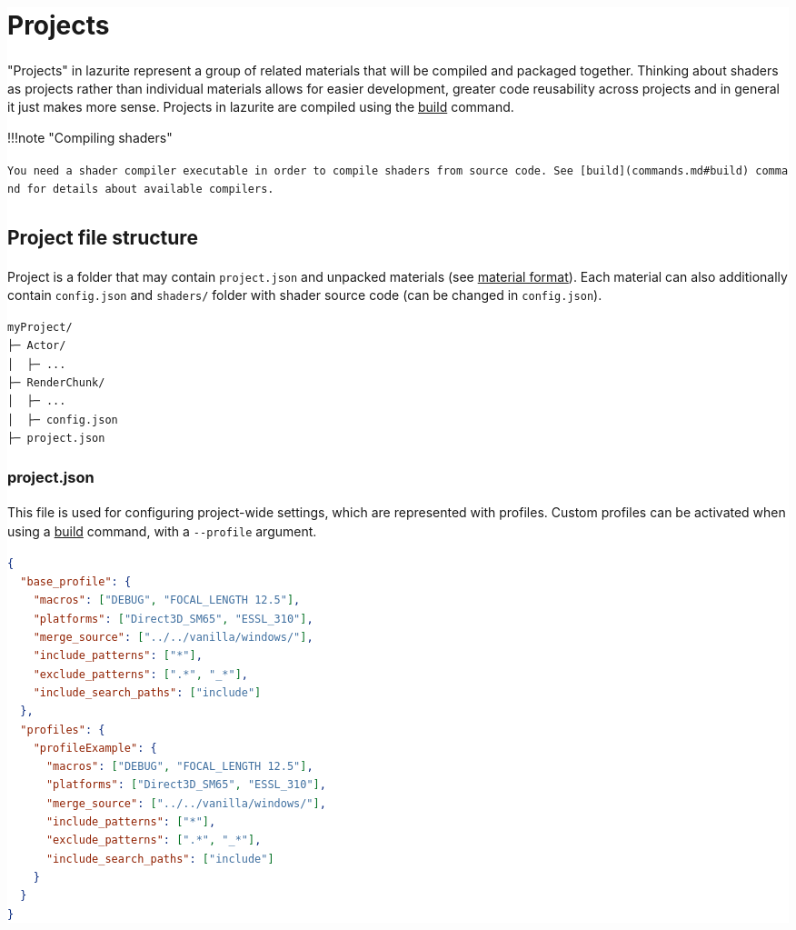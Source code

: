 # Projects

"Projects" in lazurite represent a group of related materials that will be compiled and packaged together. Thinking about shaders as projects rather than
individual materials allows for easier development, greater code reusability across projects and in general it just makes more sense.
Projects in lazurite are compiled using the [build](commands.md#build) command.

!!!note "Compiling shaders"

    You need a shader compiler executable in order to compile shaders from source code. See [build](commands.md#build) command for details about available compilers.

## Project file structure

Project is a folder that may contain `project.json` and unpacked materials (see [material format](material.md)). Each material can also additionally contain `config.json` and `shaders/` folder with shader source code (can be changed in `config.json`).

```
myProject/
├─ Actor/
│  ├─ ...
├─ RenderChunk/
│  ├─ ...
│  ├─ config.json
├─ project.json
```

### project.json

This file is used for configuring project-wide settings, which are represented with profiles.
Custom profiles can be activated when using a [build](commands.md#build) command, with a `--profile` argument.

```json
{
  "base_profile": {
    "macros": ["DEBUG", "FOCAL_LENGTH 12.5"],
    "platforms": ["Direct3D_SM65", "ESSL_310"],
    "merge_source": ["../../vanilla/windows/"],
    "include_patterns": ["*"],
    "exclude_patterns": [".*", "_*"],
    "include_search_paths": ["include"]
  },
  "profiles": {
    "profileExample": {
      "macros": ["DEBUG", "FOCAL_LENGTH 12.5"],
      "platforms": ["Direct3D_SM65", "ESSL_310"],
      "merge_source": ["../../vanilla/windows/"],
      "include_patterns": ["*"],
      "exclude_patterns": [".*", "_*"],
      "include_search_paths": ["include"]
    }
  }
}
```
